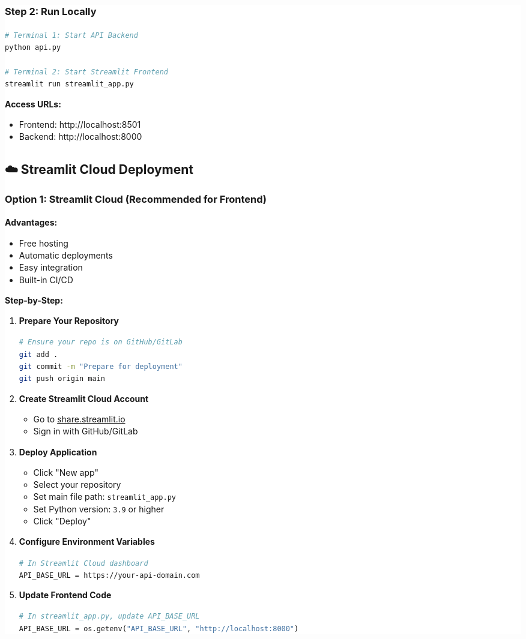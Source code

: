 ### Step 2: Run Locally
```bash
# Terminal 1: Start API Backend
python api.py

# Terminal 2: Start Streamlit Frontend
streamlit run streamlit_app.py
```

**Access URLs:**
- Frontend: http://localhost:8501
- Backend: http://localhost:8000

## ☁️ Streamlit Cloud Deployment

### Option 1: Streamlit Cloud (Recommended for Frontend)

**Advantages:**
- Free hosting
- Automatic deployments
- Easy integration
- Built-in CI/CD

**Step-by-Step:**

1. **Prepare Your Repository**
   ```bash
   # Ensure your repo is on GitHub/GitLab
   git add .
   git commit -m "Prepare for deployment"
   git push origin main
   ```

2. **Create Streamlit Cloud Account**
   - Go to [share.streamlit.io](https://share.streamlit.io)
   - Sign in with GitHub/GitLab

3. **Deploy Application**
   - Click "New app"
   - Select your repository
   - Set main file path: `streamlit_app.py`
   - Set Python version: `3.9` or higher
   - Click "Deploy"

4. **Configure Environment Variables**
   ```bash
   # In Streamlit Cloud dashboard
   API_BASE_URL = https://your-api-domain.com
   ```

5. **Update Frontend Code**
   ```python
   # In streamlit_app.py, update API_BASE_URL
   API_BASE_URL = os.getenv("API_BASE_URL", "http://localhost:8000")
   ```
